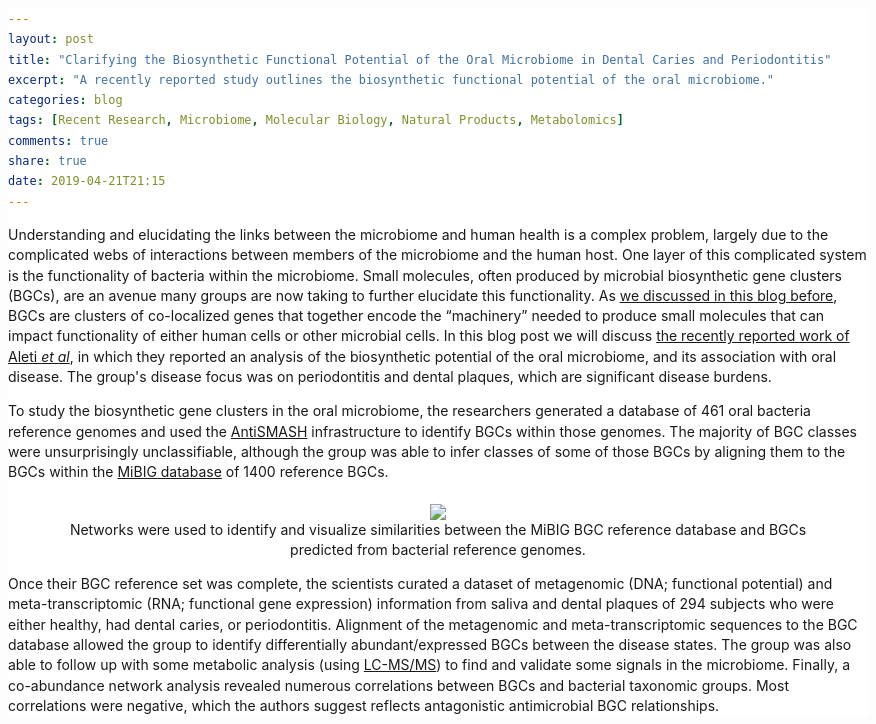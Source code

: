 ```yaml
---
layout: post
title: "Clarifying the Biosynthetic Functional Potential of the Oral Microbiome in Dental Caries and Periodontitis"
excerpt: "A recently reported study outlines the biosynthetic functional potential of the oral microbiome."
categories: blog
tags: [Recent Research, Microbiome, Molecular Biology, Natural Products, Metabolomics]
comments: true
share: true
date: 2019-04-21T21:15
---
```


Understanding and elucidating the links between the microbiome and human health is a complex problem, largely due to the complicated webs of interactions between members of the microbiome and the human host. One layer of this complicated system is the functionality of bacteria within the microbiome. Small molecules, often produced by microbial biosynthetic gene clusters (BGCs), are an avenue many groups are now taking to further elucidate this functionality. As [we discussed in this blog before](http://microbiology.github.io/blog/bgc-transcript-pnas/), BGCs are clusters of co-localized genes that together encode the “machinery” needed to produce small molecules that can impact functionality of either human cells or other microbial cells. In this blog post we will discuss [the recently reported work of Aleti *et al*](https://mbio.asm.org/content/10/2/e00321-19), in which they reported an analysis of the biosynthetic potential of the oral microbiome, and its association with oral disease. The group's disease focus was on periodontitis and dental plaques, which are significant disease burdens.

To study the biosynthetic gene clusters in the oral microbiome, the researchers generated a database of 461 oral bacteria reference genomes and used the [AntiSMASH](https://antismash.secondarymetabolites.org/#!/start) infrastructure to identify BGCs within those genomes. The majority of BGC classes were unsurprisingly unclassifiable, although the group was able to infer classes of some of those BGCs by aligning them to the BGCs within the [MiBIG database](https://mibig.secondarymetabolites.org) of 1400 reference BGCs.

<figure>
  <div style="vertical-align:middle; text-align:center">
  <img src="../../../images/BGC-network-analysis-oral-microbiome.png"  align="middle" width="75%">
  <figcaption>Networks were used to identify and visualize similarities between the MiBIG BGC reference database and BGCs predicted from bacterial reference genomes.</figcaption>
  </div>
</figure>

Once their BGC reference set was complete, the scientists curated a dataset of metagenomic (DNA; functional potential) and meta-transcriptomic (RNA; functional gene expression) information from saliva and dental plaques of 294 subjects who were either healthy, had dental caries, or periodontitis. Alignment of the metagenomic and meta-transcriptomic sequences to the BGC database allowed the group to identify differentially abundant/expressed BGCs between the disease states. The group was also able to follow up with some metabolic analysis (using [LC-MS/MS](https://en.wikipedia.org/wiki/Liquid_chromatography–mass_spectrometry)) to find and validate some signals in the microbiome. Finally, a co-abundance network analysis revealed numerous correlations between BGCs and bacterial taxonomic groups. Most correlations were negative, which the authors suggest reflects antagonistic antimicrobial BGC relationships.
